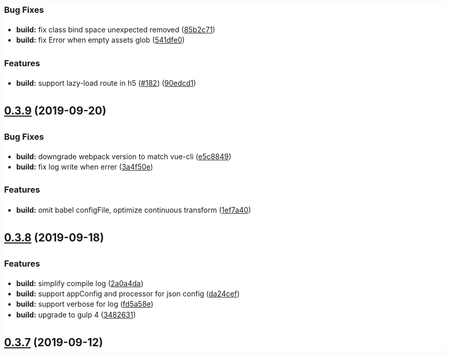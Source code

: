 
### Bug Fixes

* **build:** fix class bind space unexpected removed ([85b2c71](https://github.com/MengFangui/Nbjump/commit/85b2c71))
* **build:** fix Error when empty assets glob ([541dfe0](https://github.com/MengFangui/Nbjump/commit/541dfe0))


### Features

* **build:** support lazy-load route in h5 ([#182](https://github.com/MengFangui/Nbjump/issues/182)) ([90edcd1](https://github.com/MengFangui/Nbjump/commit/90edcd1))





## [0.3.9](https://github.com/MengFangui/Nbjump/compare/@nbjump/build@0.3.8...@nbjump/build@0.3.9) (2019-09-20)


### Bug Fixes

* **build:** downgrade webpack version to match vue-cli ([e5c8849](https://github.com/MengFangui/Nbjump/commit/e5c8849))
* **build:** fix log write when errer ([3a4f50e](https://github.com/MengFangui/Nbjump/commit/3a4f50e))


### Features

* **build:** omit babel configFile, optimize continuous transform ([1ef7a40](https://github.com/MengFangui/Nbjump/commit/1ef7a40))





## [0.3.8](https://github.com/MengFangui/Nbjump/compare/@nbjump/build@0.3.7...@nbjump/build@0.3.8) (2019-09-18)


### Features

* **build:** simplify compile log ([2a0a4da](https://github.com/MengFangui/Nbjump/commit/2a0a4da))
* **build:** support appConfig and processor for json config ([da24cef](https://github.com/MengFangui/Nbjump/commit/da24cef))
* **build:** support verbose for log ([fd5a58e](https://github.com/MengFangui/Nbjump/commit/fd5a58e))
* **build:** upgrade to gulp 4 ([3482631](https://github.com/MengFangui/Nbjump/commit/3482631))





## [0.3.7](https://github.com/MengFangui/Nbjump/compare/@nbjump/build@0.3.6...@nbjump/build@0.3.7) (2019-09-12)
